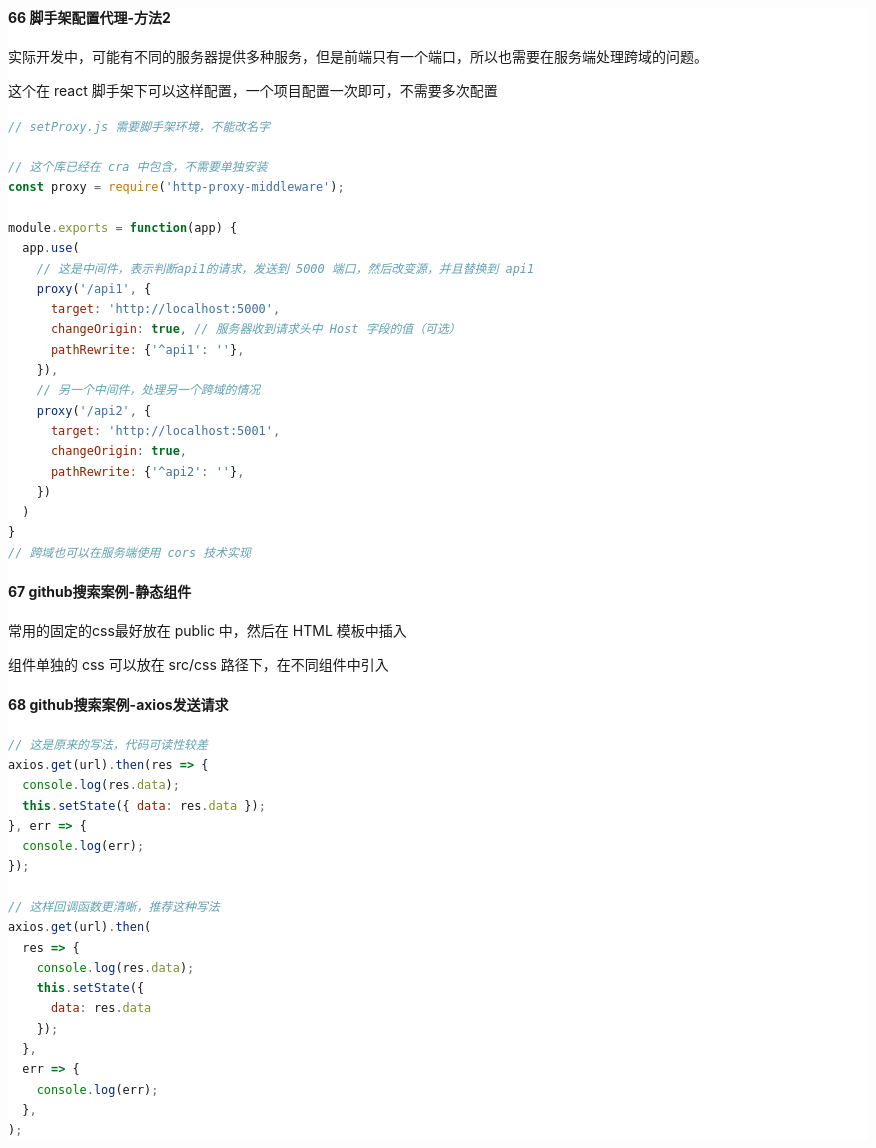 #### 66 脚手架配置代理-方法2

实际开发中，可能有不同的服务器提供多种服务，但是前端只有一个端口，所以也需要在服务端处理跨域的问题。

这个在 react 脚手架下可以这样配置，一个项目配置一次即可，不需要多次配置

~~~js
// setProxy.js 需要脚手架环境，不能改名字

// 这个库已经在 cra 中包含，不需要单独安装
const proxy = require('http-proxy-middleware'); 

module.exports = function(app) {
  app.use(
    // 这是中间件，表示判断api1的请求，发送到 5000 端口，然后改变源，并且替换到 api1
    proxy('/api1', {
      target: 'http://localhost:5000',
      changeOrigin: true, // 服务器收到请求头中 Host 字段的值（可选）
      pathRewrite: {'^api1': ''},
    }),
    // 另一个中间件，处理另一个跨域的情况
    proxy('/api2', {
      target: 'http://localhost:5001',
      changeOrigin: true,
      pathRewrite: {'^api2': ''},
    })
  )
}
// 跨域也可以在服务端使用 cors 技术实现
~~~

#### 67 github搜索案例-静态组件

常用的固定的css最好放在 public 中，然后在 HTML 模板中插入

组件单独的 css 可以放在 src/css 路径下，在不同组件中引入

#### 68 github搜索案例-axios发送请求

~~~js
// 这是原来的写法，代码可读性较差
axios.get(url).then(res => {
  console.log(res.data);
  this.setState({ data: res.data });
}, err => {
  console.log(err);
});

// 这样回调函数更清晰，推荐这种写法
axios.get(url).then(
  res => {
    console.log(res.data);
    this.setState({
      data: res.data
    });
  },
  err => {
    console.log(err);
  },
);
~~~
